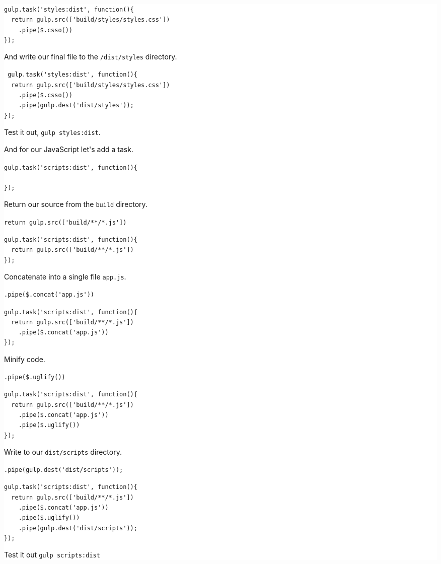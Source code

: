     gulp.task('styles:dist', function(){
      return gulp.src(['build/styles/styles.css'])
        .pipe($.csso())
    });

And write our final file to the `/dist/styles` directory.

     gulp.task('styles:dist', function(){
      return gulp.src(['build/styles/styles.css'])
        .pipe($.csso())
        .pipe(gulp.dest('dist/styles'));
    });

Test it out, `gulp styles:dist`.

And for our JavaScript let's add a task.

    gulp.task('scripts:dist', function(){

    });

Return our source from the `build` directory.

`return gulp.src(['build/**/*.js'])`

    gulp.task('scripts:dist', function(){
      return gulp.src(['build/**/*.js'])
    });

Concatenate into a single file `app.js`.

`.pipe($.concat('app.js'))`

    gulp.task('scripts:dist', function(){
      return gulp.src(['build/**/*.js'])
        .pipe($.concat('app.js'))
    });

Minify code. 

`.pipe($.uglify())`

    gulp.task('scripts:dist', function(){
      return gulp.src(['build/**/*.js'])
        .pipe($.concat('app.js'))
        .pipe($.uglify())
    });

Write to our `dist/scripts` directory.

`.pipe(gulp.dest('dist/scripts'));`

    gulp.task('scripts:dist', function(){
      return gulp.src(['build/**/*.js'])
        .pipe($.concat('app.js'))
        .pipe($.uglify())
        .pipe(gulp.dest('dist/scripts'));
    });

Test it out `gulp scripts:dist`
